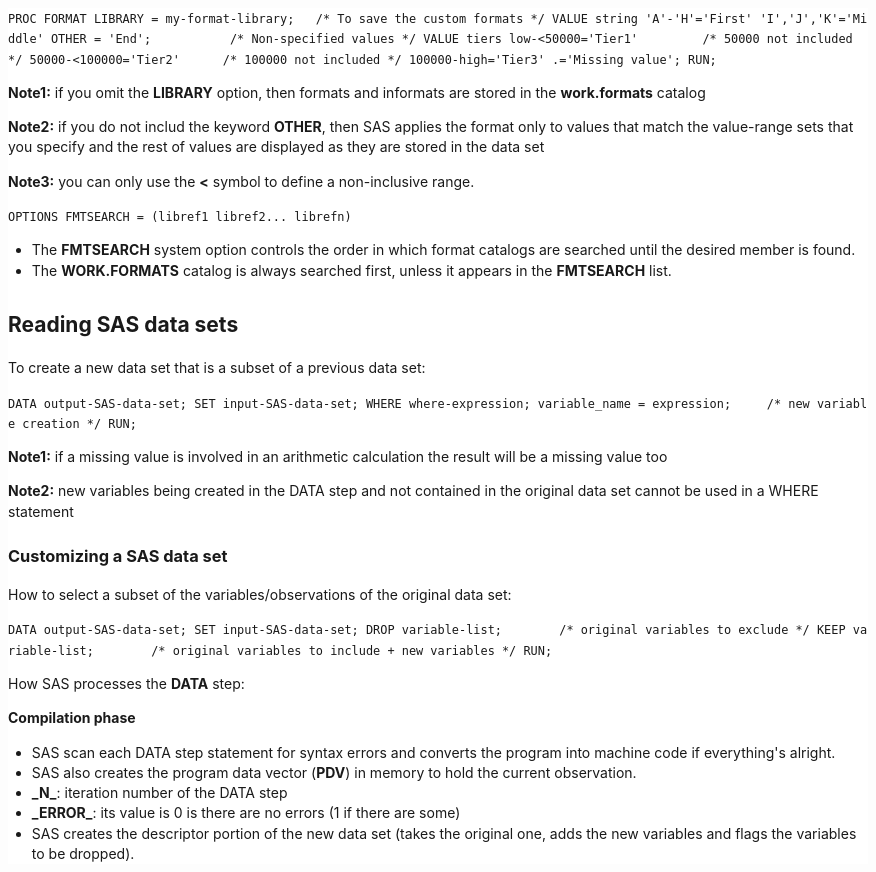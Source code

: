 `PROC FORMAT LIBRARY = my-format-library;   /* To save the custom formats */
    VALUE string 'A'-'H'='First'
                 'I','J','K'='Middle'
                  OTHER = 'End';           /* Non-specified values */
    VALUE tiers low-<50000='Tier1'         /* 50000 not included */
                50000-<100000='Tier2'      /* 100000 not included */
                100000-high='Tier3'
                .='Missing value';
RUN;`

**Note1:** if you omit the **LIBRARY** option, then formats and informats are stored in the **work.formats** catalog

**Note2:** if you do not includ the keyword **OTHER**, then SAS applies the format only to values that match the value-range sets that you specify and the rest of values are displayed as they are stored in the data set

**Note3:** you can only use the **<** symbol to define a non-inclusive range.

`OPTIONS FMTSEARCH = (libref1 libref2... librefn)`

- The **FMTSEARCH** system option controls the order in which format catalogs are searched until the desired member is found.
- The **WORK.FORMATS** catalog is always searched first, unless it appears in the **FMTSEARCH** list. 

## Reading SAS data sets

To create a new data set that is a subset of a previous data set:

`DATA output-SAS-data-set;
    SET input-SAS-data-set;
    WHERE where-expression;
    variable_name = expression;     /* new variable creation */
RUN;`

**Note1:** if a missing value is involved in an arithmetic calculation the result will be a missing value too

**Note2:** new variables being created in the DATA step and not contained in the original data set cannot be used in a WHERE statement

### Customizing a SAS data set

How to select a subset of the variables/observations of the original data set:

`DATA output-SAS-data-set;
    SET input-SAS-data-set;
    DROP variable-list;        /* original variables to exclude */
    KEEP variable-list;        /* original variables to include + new variables */
RUN;`

How SAS processes the **DATA** step:

**Compilation phase**
- SAS scan each DATA step statement for syntax errors and converts the program into machine code if everything's alright. 
- SAS also creates the program data vector (**PDV**) in memory to hold the current observation.
 - **\_N\_**: iteration number of the DATA step
 - **\_ERROR\_**: its value is 0 is there are no errors (1 if there are some)
- SAS creates the descriptor portion of the new data set (takes the original one, adds the new variables and flags the variables to be dropped). 
